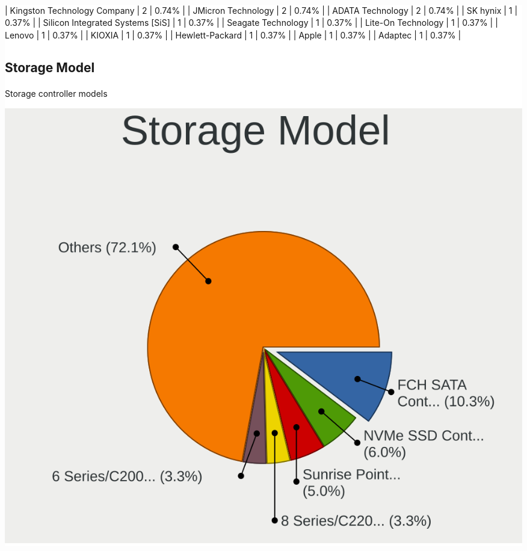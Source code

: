 | Kingston Technology Company      | 2         | 0.74%   |
| JMicron Technology               | 2         | 0.74%   |
| ADATA Technology                 | 2         | 0.74%   |
| SK hynix                         | 1         | 0.37%   |
| Silicon Integrated Systems [SiS] | 1         | 0.37%   |
| Seagate Technology               | 1         | 0.37%   |
| Lite-On Technology               | 1         | 0.37%   |
| Lenovo                           | 1         | 0.37%   |
| KIOXIA                           | 1         | 0.37%   |
| Hewlett-Packard                  | 1         | 0.37%   |
| Apple                            | 1         | 0.37%   |
| Adaptec                          | 1         | 0.37%   |

Storage Model
-------------

Storage controller models

![Storage Model](./images/pie_chart_bsd/storage_model.svg)
